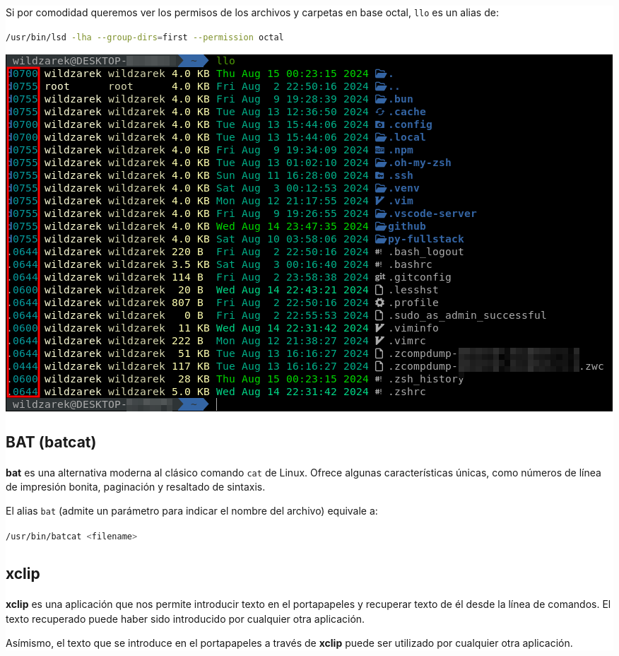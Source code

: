 Si por comodidad queremos ver los permisos de los archivos y carpetas en base octal, `llo` es un alias de:

```bash
/usr/bin/lsd -lha --group-dirs=first --permission octal
```

<img src=assets/011_lsd_example_octal.png alt="header_logo" align="center">

## BAT (batcat)

<strong>bat</strong> es una alternativa moderna al clásico comando `cat` de Linux. Ofrece algunas características únicas, como números de línea de impresión bonita, paginación y resaltado de sintaxis.

El alias `bat` (admite un parámetro para indicar el nombre del archivo) equivale a:

```bash
/usr/bin/batcat <filename>
```

## xclip

<strong>xclip</strong> es una aplicación que nos permite introducir texto en el portapapeles y recuperar texto de él desde la línea de comandos. El texto recuperado puede haber sido introducido por cualquier otra aplicación.

Asímismo, el texto que se introduce en el portapapeles a través de <strong>xclip</strong> puede ser utilizado por cualquier otra aplicación.
